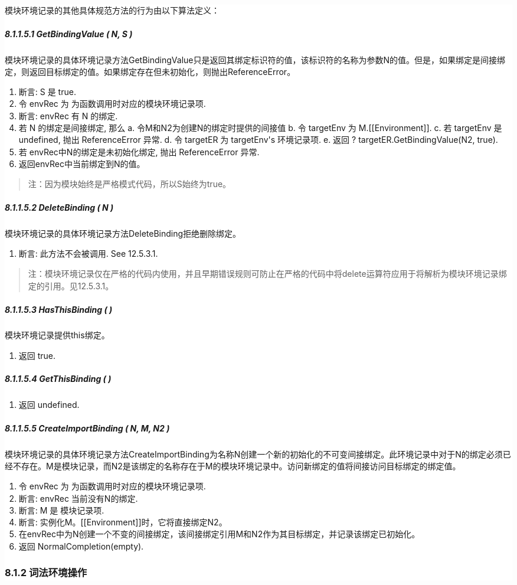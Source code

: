 模块环境记录的其他具体规范方法的行为由以下算法定义：

##### 8.1.1.5.1 GetBindingValue ( N, S ) <div id="sec-module-environment-records-getbindingvalue-n-s"></div>

模块环境记录的具体环境记录方法GetBindingValue只是返回其绑定标识符的值，该标识符的名称为参数N的值。但是，如果绑定是间接绑定，则返回目标绑定的值。如果绑定存在但未初始化，则抛出ReferenceError。

1. 断言: S 是 true.
2. 令 envRec 为 为函数调用时对应的模块环境记录项.
3. 断言: envRec 有 N 的绑定.
4. 若 N 的绑定是间接绑定, 那么
a. 令M和N2为创建N的绑定时提供的间接值
b. 令 targetEnv 为 M.[[Environment]].
c. 若 targetEnv 是 undefined, 抛出 ReferenceError 异常.
d. 令 targetER 为 targetEnv's 环境记录项.
e. 返回 ? targetER.GetBindingValue(N2, true).
5. 若 envRec中N的绑定是未初始化绑定, 抛出 ReferenceError 异常.
6. 返回envRec中当前绑定到N的值。

> 注：因为模块始终是严格模式代码，所以S始终为true。

##### 8.1.1.5.2 DeleteBinding ( N ) <div id="sec-module-environment-records-deletebinding-n"></div>

模块环境记录的具体环境记录方法DeleteBinding拒绝删除绑定。

1. 断言: 此方法不会被调用. See 12.5.3.1.

> 注：模块环境记录仅在严格的代码内使用，并且早期错误规则可防止在严格的代码中将delete运算符应用于将解析为模块环境记录绑定的引用。见12.5.3.1。

##### 8.1.1.5.3 HasThisBinding ( ) <div id="sec-module-environment-records-hasthisbinding"></div>

模块环境记录提供this绑定。

1. 返回 true.

##### 8.1.1.5.4 GetThisBinding ( ) <div id="sec-module-environment-records-getthisbinding"></div>

1. 返回 undefined.

##### 8.1.1.5.5 CreateImportBinding ( N, M, N2 ) <div id="sec-createimportbinding"></div>

模块环境记录的具体环境记录方法CreateImportBinding为名称N创建一个新的初始化的不可变间接绑定。此环境记录中对于N的绑定必须已经不存在。M是模块记录，而N2是该绑定的名称存在于M的模块环境记录中。访问新绑定的值将间接访问目标绑定的绑定值。

1. 令 envRec 为 为函数调用时对应的模块环境记录项.
2. 断言: envRec 当前没有N的绑定.
3. 断言: M 是 模块记录项.
4. 断言: 实例化M。[[Environment]]时，它将直接绑定N2。
5. 在envRec中为N创建一个不变的间接绑定，该间接绑定引用M和N2作为其目标绑定，并记录该绑定已初始化。
6. 返回 NormalCompletion(empty).

### 8.1.2 词法环境操作 <div id="lexical-environment-operations"></div>
